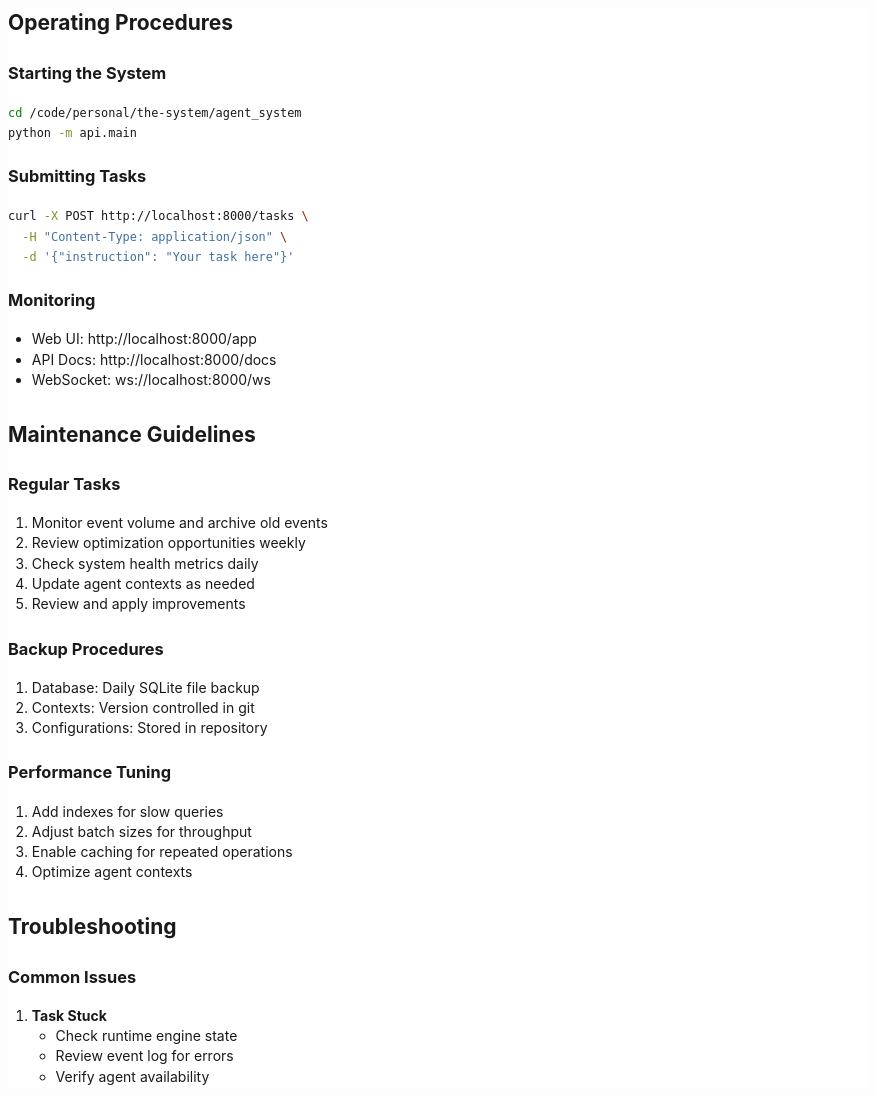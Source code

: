 ## Operating Procedures

### Starting the System
```bash
cd /code/personal/the-system/agent_system
python -m api.main
```

### Submitting Tasks
```bash
curl -X POST http://localhost:8000/tasks \
  -H "Content-Type: application/json" \
  -d '{"instruction": "Your task here"}'
```

### Monitoring
- Web UI: http://localhost:8000/app
- API Docs: http://localhost:8000/docs
- WebSocket: ws://localhost:8000/ws

## Maintenance Guidelines

### Regular Tasks
1. Monitor event volume and archive old events
2. Review optimization opportunities weekly
3. Check system health metrics daily
4. Update agent contexts as needed
5. Review and apply improvements

### Backup Procedures
1. Database: Daily SQLite file backup
2. Contexts: Version controlled in git
3. Configurations: Stored in repository

### Performance Tuning
1. Add indexes for slow queries
2. Adjust batch sizes for throughput
3. Enable caching for repeated operations
4. Optimize agent contexts

## Troubleshooting

### Common Issues

1. **Task Stuck**
   - Check runtime engine state
   - Review event log for errors
   - Verify agent availability
